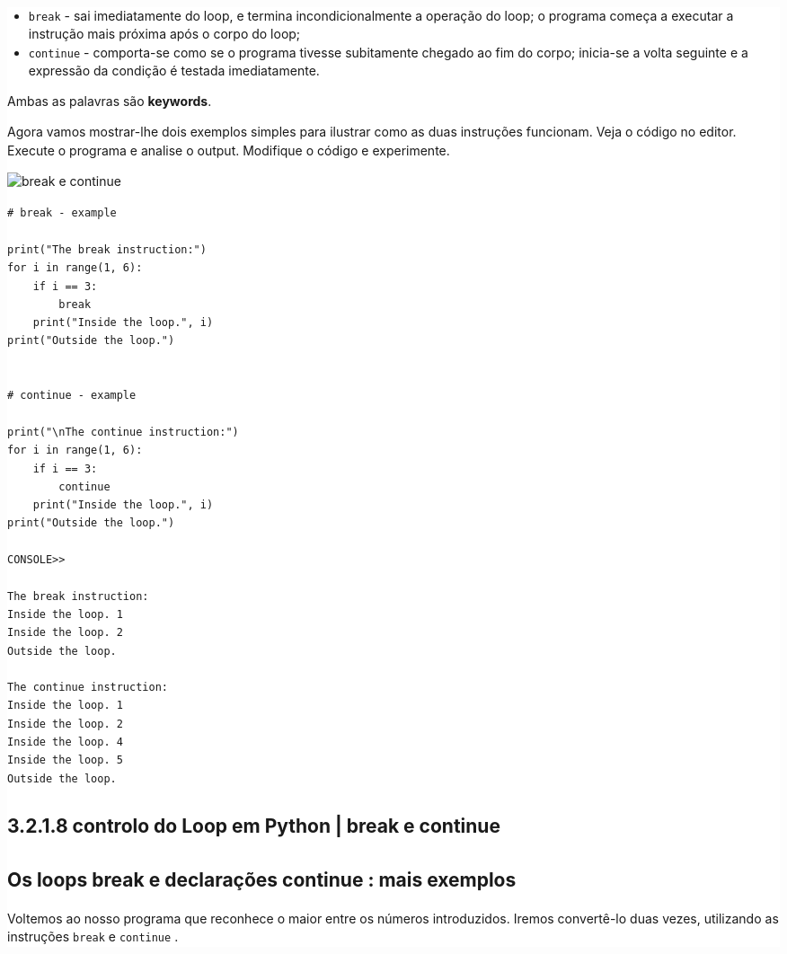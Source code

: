 * `break` - sai imediatamente do loop, e termina incondicionalmente a operação do loop; o programa começa a executar a instrução mais próxima após o corpo do loop;
* `continue` - comporta-se como se o programa tivesse subitamente chegado ao fim do corpo; inicia-se a volta seguinte e a expressão da condição é testada imediatamente.

Ambas as palavras são **keywords**.

Agora vamos mostrar-lhe dois exemplos simples para ilustrar como as duas instruções funcionam. Veja o código no editor. Execute o programa e analise o output. Modifique o código e experimente.

![break e continue](Imagens/BreakContinue.jpg)
```
# break - example

print("The break instruction:")
for i in range(1, 6):
    if i == 3:
        break
    print("Inside the loop.", i)
print("Outside the loop.")


# continue - example

print("\nThe continue instruction:")
for i in range(1, 6):
    if i == 3:
        continue
    print("Inside the loop.", i)
print("Outside the loop.")

CONSOLE>>

The break instruction:
Inside the loop. 1
Inside the loop. 2
Outside the loop.

The continue instruction:
Inside the loop. 1
Inside the loop. 2
Inside the loop. 4
Inside the loop. 5
Outside the loop.
```

## 3.2.1.8 controlo do Loop em Python | break e continue
## Os loops break e declarações continue : mais exemplos

Voltemos ao nosso programa que reconhece o maior entre os números introduzidos. Iremos convertê-lo duas vezes, utilizando as instruções `break` e `continue` .
